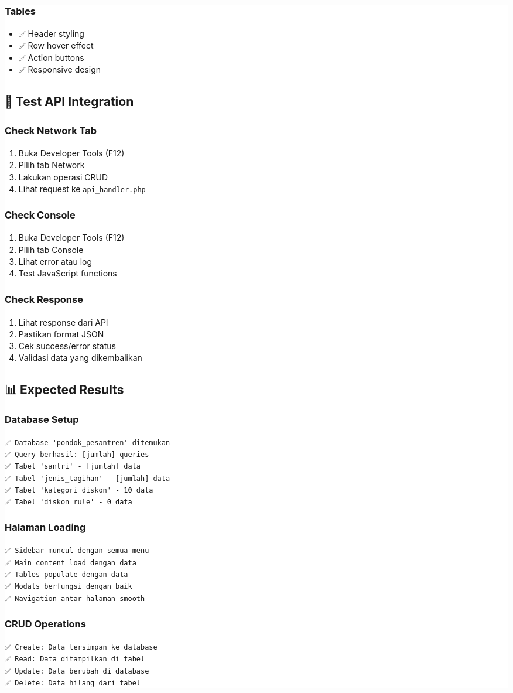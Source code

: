 ### **Tables**
- ✅ Header styling
- ✅ Row hover effect
- ✅ Action buttons
- ✅ Responsive design

## 🔧 **Test API Integration**

### **Check Network Tab**
1. Buka Developer Tools (F12)
2. Pilih tab Network
3. Lakukan operasi CRUD
4. Lihat request ke `api_handler.php`

### **Check Console**
1. Buka Developer Tools (F12)
2. Pilih tab Console
3. Lihat error atau log
4. Test JavaScript functions

### **Check Response**
1. Lihat response dari API
2. Pastikan format JSON
3. Cek success/error status
4. Validasi data yang dikembalikan

## 📊 **Expected Results**

### **Database Setup**
```
✅ Database 'pondok_pesantren' ditemukan
✅ Query berhasil: [jumlah] queries
✅ Tabel 'santri' - [jumlah] data
✅ Tabel 'jenis_tagihan' - [jumlah] data
✅ Tabel 'kategori_diskon' - 10 data
✅ Tabel 'diskon_rule' - 0 data
```

### **Halaman Loading**
```
✅ Sidebar muncul dengan semua menu
✅ Main content load dengan data
✅ Tables populate dengan data
✅ Modals berfungsi dengan baik
✅ Navigation antar halaman smooth
```

### **CRUD Operations**
```
✅ Create: Data tersimpan ke database
✅ Read: Data ditampilkan di tabel
✅ Update: Data berubah di database
✅ Delete: Data hilang dari tabel
```
